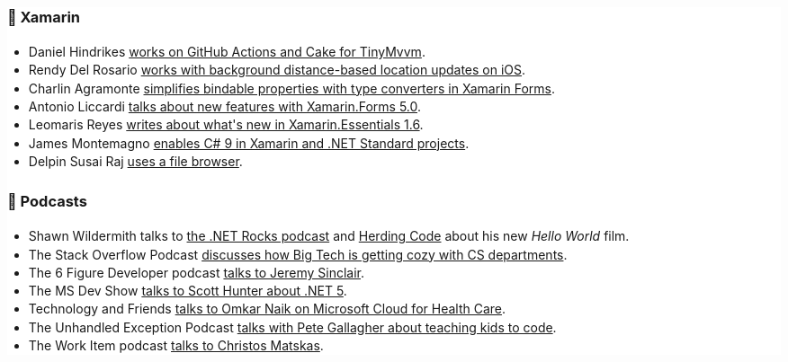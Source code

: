 ### 📱 Xamarin

* Daniel Hindrikes [works on GitHub Actions and Cake for TinyMvvm](https://danielhindrikes.se/index.php/2020/11/26/github-actions-for-tinymvvm/).
* Rendy Del Rosario [works with background distance-based location updates on iOS](https://www.xamboy.com/2020/11/26/background-distance-based-location-updates-on-ios/).
* Charlin Agramonte [simplifies bindable properties with type converters in Xamarin Forms](https://xamgirl.com/simplifying-bindable-properties-with-type-converters-in-xamarin-forms/).
* Antonio Liccardi [talks about new features with Xamarin.Forms 5.0](https://www.infoq.com/news/2020/11/xamarin-forms-5-improvements/).
* Leomaris Reyes [writes about what's new in Xamarin.Essentials 1.6](https://www.telerik.com/blogs/exploring-whats-new-xamarin-essentials-1-6).
* James Montemagno [enables C# 9 in Xamarin and .NET Standard projects](https://montemagno.com/enabling-c-9-in-xamarin-net-standard-projects/).
* Delpin Susai Raj [uses a file browser](https://xamarinmonkeys.blogspot.com/2020/11/xamarinforms-file-browser.html).

### 🎤 Podcasts

* Shawn Wildermith talks to [the .NET Rocks podcast](https://www.dotnetrocks.com/default.aspx?ShowNum=1715) and [Herding Code](https://herdingcode.com/herding-code-243-shawn-wildermuth-on-his-new-film-hello-world) about his new *Hello World* film.
* The Stack Overflow Podcast [discusses how Big Tech is getting cozy with CS departments](https://the-stack-overflow-podcast.simplecast.com/episodes/big-tech-is-getting-cozy-with-computer-science-departments-82K23tP3).
* The 6 Figure Developer podcast [talks to Jeremy Sinclair](https://6figuredev.com/podcast/episode-171-jeremy-sinclair-windows-insider-net-on-arm/).
* The MS Dev Show [talks to Scott Hunter about .NET 5](https://msdevshow.com/2020/11/dot-net-5-with-scott-hunter/).
* Technology and Friends [talks to Omkar Naik on Microsoft Cloud for Health Care](http://davidgiard.com/2020/11/23/OmkarNaikOnMicrosoftCloudForHealthCare.aspx).
* The Unhandled Exception Podcast [talks with Pete Gallagher about teaching kids to code](https://unhandledexceptionpodcast.com/posts/0004-petegallagher/).
* The Work Item podcast [talks to Christos Matskas](https://theworkitem.com/blog/interview-christos-matskas/).
